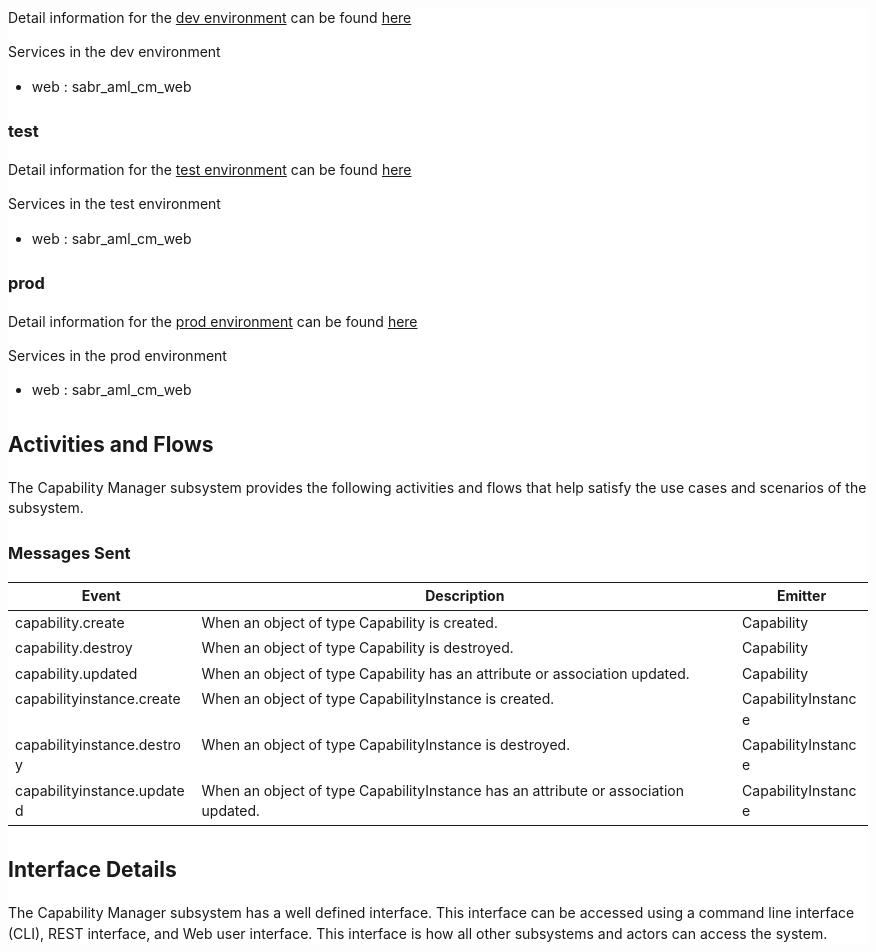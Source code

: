 Detail information for the [dev environment](environment--sabr-aml-cm-dev)
can be found [here](environment--sabr-aml-cm-dev)

Services in the dev environment

* web : sabr_aml_cm_web


### test

Detail information for the [test environment](environment--sabr-aml-cm-test)
can be found [here](environment--sabr-aml-cm-test)

Services in the test environment

* web : sabr_aml_cm_web


### prod

Detail information for the [prod environment](environment--sabr-aml-cm-prod)
can be found [here](environment--sabr-aml-cm-prod)

Services in the prod environment

* web : sabr_aml_cm_web


## Activities and Flows
The Capability Manager subsystem provides the following activities and flows that help satisfy the use
cases and scenarios of the subsystem.




### Messages Sent

| Event | Description | Emitter |
|-------|-------------|---------|
| capability.create |  When an object of type Capability is created. | Capability
| capability.destroy |  When an object of type Capability is destroyed. | Capability
| capability.updated |  When an object of type Capability has an attribute or association updated. | Capability
| capabilityinstance.create |  When an object of type CapabilityInstance is created. | CapabilityInstance
| capabilityinstance.destroy |  When an object of type CapabilityInstance is destroyed. | CapabilityInstance
| capabilityinstance.updated |  When an object of type CapabilityInstance has an attribute or association updated. | CapabilityInstance



## Interface Details
The Capability Manager subsystem has a well defined interface. This interface can be accessed using a
command line interface (CLI), REST interface, and Web user interface. This interface is how all other
subsystems and actors can access the system.
